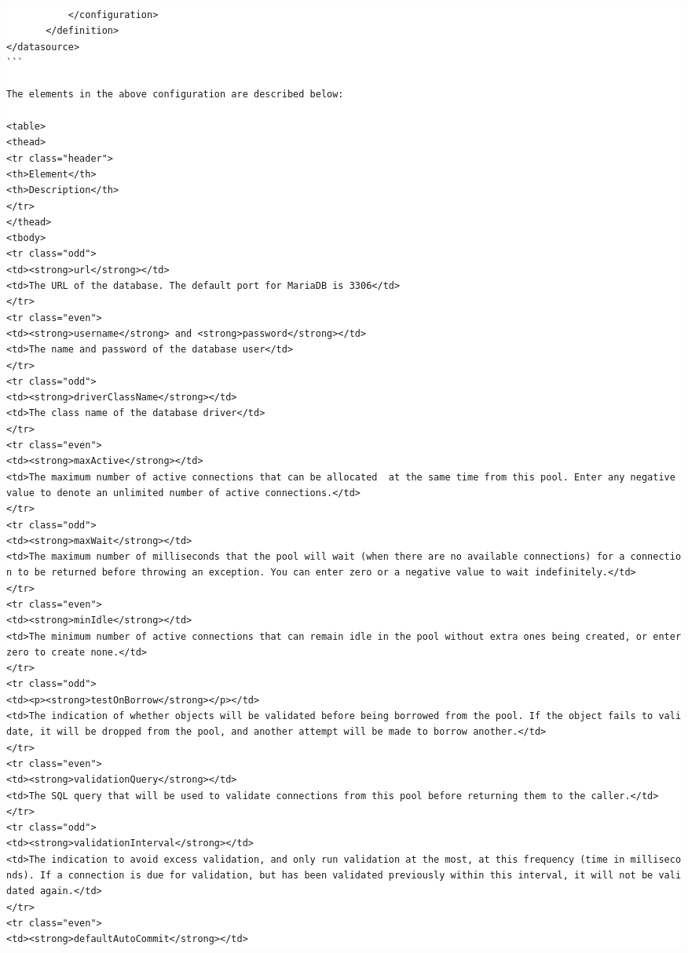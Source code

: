                </configuration>
           </definition>
    </datasource>
    ```

    The elements in the above configuration are described below:

    <table>
    <thead>
    <tr class="header">
    <th>Element</th>
    <th>Description</th>
    </tr>
    </thead>
    <tbody>
    <tr class="odd">
    <td><strong>url</strong></td>
    <td>The URL of the database. The default port for MariaDB is 3306</td>
    </tr>
    <tr class="even">
    <td><strong>username</strong> and <strong>password</strong></td>
    <td>The name and password of the database user</td>
    </tr>
    <tr class="odd">
    <td><strong>driverClassName</strong></td>
    <td>The class name of the database driver</td>
    </tr>
    <tr class="even">
    <td><strong>maxActive</strong></td>
    <td>The maximum number of active connections that can be allocated  at the same time from this pool. Enter any negative value to denote an unlimited number of active connections.</td>
    </tr>
    <tr class="odd">
    <td><strong>maxWait</strong></td>
    <td>The maximum number of milliseconds that the pool will wait (when there are no available connections) for a connection to be returned before throwing an exception. You can enter zero or a negative value to wait indefinitely.</td>
    </tr>
    <tr class="even">
    <td><strong>minIdle</strong></td>
    <td>The minimum number of active connections that can remain idle in the pool without extra ones being created, or enter zero to create none.</td>
    </tr>
    <tr class="odd">
    <td><p><strong>testOnBorrow</strong></p></td>
    <td>The indication of whether objects will be validated before being borrowed from the pool. If the object fails to validate, it will be dropped from the pool, and another attempt will be made to borrow another.</td>
    </tr>
    <tr class="even">
    <td><strong>validationQuery</strong></td>
    <td>The SQL query that will be used to validate connections from this pool before returning them to the caller.</td>
    </tr>
    <tr class="odd">
    <td><strong>validationInterval</strong></td>
    <td>The indication to avoid excess validation, and only run validation at the most, at this frequency (time in milliseconds). If a connection is due for validation, but has been validated previously within this interval, it will not be validated again.</td>
    </tr>
    <tr class="even">
    <td><strong>defaultAutoCommit</strong></td>